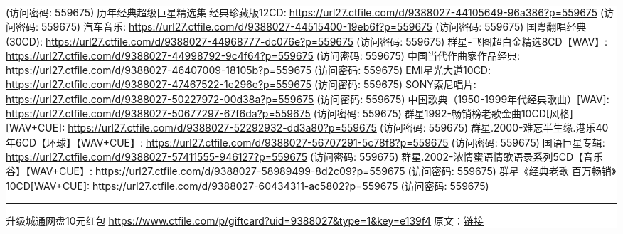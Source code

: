 (访问密码: 559675)
历年经典超级巨星精选集 经典珍藏版12CD: https://url27.ctfile.com/d/9388027-44105649-96a386?p=559675
(访问密码: 559675)
汽车音乐: https://url27.ctfile.com/d/9388027-44515400-19eb6f?p=559675
(访问密码: 559675)
国粤翻唱经典(30CD): https://url27.ctfile.com/d/9388027-44968777-dc076e?p=559675
(访问密码: 559675)
群星-飞图超白金精选8CD【WAV】: https://url27.ctfile.com/d/9388027-44998792-9c4f64?p=559675
(访问密码: 559675)
中国当代作曲家作品经典: https://url27.ctfile.com/d/9388027-46407009-18105b?p=559675
(访问密码: 559675)
EMI星光大道10CD: https://url27.ctfile.com/d/9388027-47467522-1e296e?p=559675
(访问密码: 559675)
SONY索尼唱片: https://url27.ctfile.com/d/9388027-50227972-00d38a?p=559675
(访问密码: 559675)
中国歌典（1950-1999年代经典歌曲）[WAV]: https://url27.ctfile.com/d/9388027-50677297-67f6da?p=559675
(访问密码: 559675)
群星1992-畅销榜老歌金曲10CD[风格][WAV+CUE]: https://url27.ctfile.com/d/9388027-52292932-dd3a80?p=559675
(访问密码: 559675)
群星.2000-难忘半生缘.港乐40年6CD【环球】【WAV+CUE】: https://url27.ctfile.com/d/9388027-56707291-5c78f8?p=559675
(访问密码: 559675)
国语巨星专辑: https://url27.ctfile.com/d/9388027-57411555-946127?p=559675
(访问密码: 559675)
群星.2002-浓情蜜语情歌语录系列5CD【音乐谷】【WAV+CUE】: https://url27.ctfile.com/d/9388027-58989499-8d2c09?p=559675
(访问密码: 559675)
群星《经典老歌 百万畅销》10CD[WAV+CUE]: https://url27.ctfile.com/d/9388027-60434311-ac5802?p=559675
(访问密码: 559675)
*******************************************************************************
升级城通网盘10元红包 https://www.ctfile.com/p/giftcard?uid=9388027&type=1&key=e139f4
原文：[链接](https://blog.sina.com.cn/s/blog_1647c7e76010314sx.html)